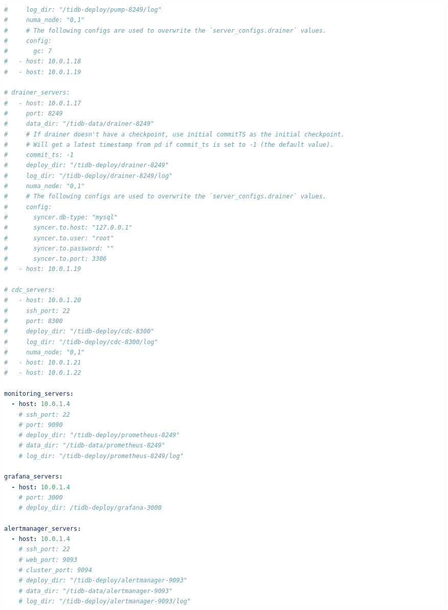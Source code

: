 ```yaml
#     log_dir: "/tidb-deploy/pump-8249/log"
#     numa_node: "0,1"
#     # The following configs are used to overwrite the `server_configs.drainer` values.
#     config:
#       gc: 7
#   - host: 10.0.1.18
#   - host: 10.0.1.19

# drainer_servers:
#   - host: 10.0.1.17
#     port: 8249
#     data_dir: "/tidb-data/drainer-8249"
#     # If drainer doesn't have a checkpoint, use initial commitTS as the initial checkpoint.
#     # Will get a latest timestamp from pd if commit_ts is set to -1 (the default value).
#     commit_ts: -1
#     deploy_dir: "/tidb-deploy/drainer-8249"
#     log_dir: "/tidb-deploy/drainer-8249/log"
#     numa_node: "0,1"
#     # The following configs are used to overwrite the `server_configs.drainer` values.
#     config:
#       syncer.db-type: "mysql"
#       syncer.to.host: "127.0.0.1"
#       syncer.to.user: "root"
#       syncer.to.password: ""
#       syncer.to.port: 3306
#   - host: 10.0.1.19

# cdc_servers:
#   - host: 10.0.1.20
#     ssh_port: 22
#     port: 8300
#     deploy_dir: "/tidb-deploy/cdc-8300"
#     log_dir: "/tidb-deploy/cdc-8300/log"
#     numa_node: "0,1"
#   - host: 10.0.1.21
#   - host: 10.0.1.22

monitoring_servers:
  - host: 10.0.1.4
    # ssh_port: 22
    # port: 9090
    # deploy_dir: "/tidb-deploy/prometheus-8249"
    # data_dir: "/tidb-data/prometheus-8249"
    # log_dir: "/tidb-deploy/prometheus-8249/log"

grafana_servers:
  - host: 10.0.1.4
    # port: 3000
    # deploy_dir: /tidb-deploy/grafana-3000

alertmanager_servers:
  - host: 10.0.1.4
    # ssh_port: 22
    # web_port: 9093
    # cluster_port: 9094
    # deploy_dir: "/tidb-deploy/alertmanager-9093"
    # data_dir: "/tidb-data/alertmanager-9093"
    # log_dir: "/tidb-deploy/alertmanager-9093/log"
```
